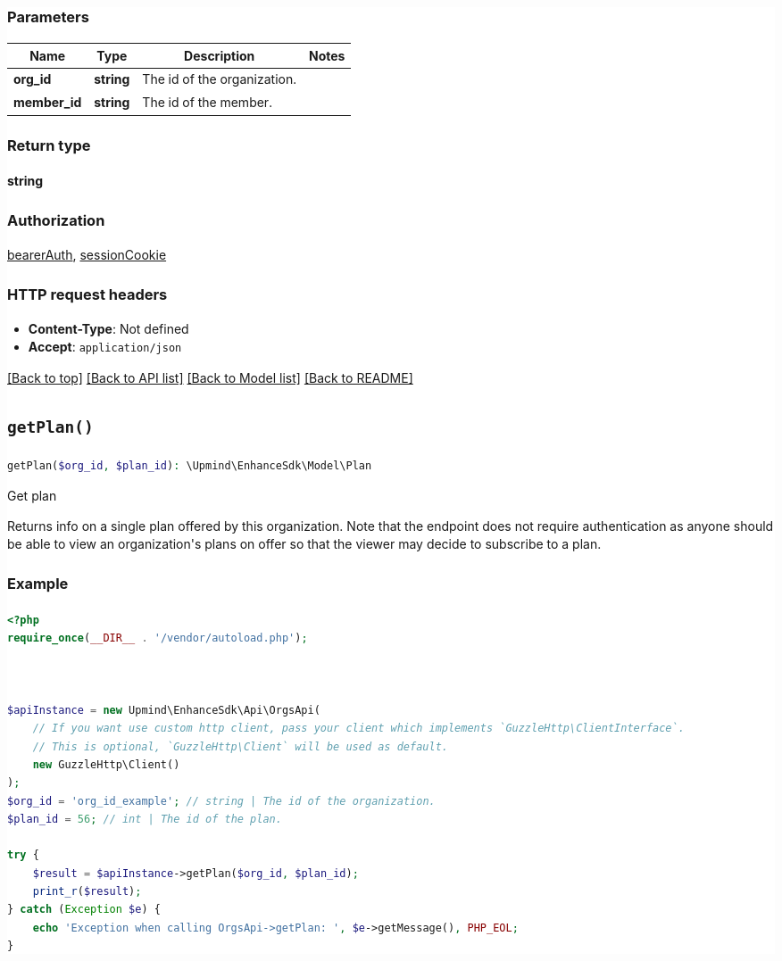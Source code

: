 ### Parameters

| Name | Type | Description  | Notes |
| ------------- | ------------- | ------------- | ------------- |
| **org_id** | **string**| The id of the organization. | |
| **member_id** | **string**| The id of the member. | |

### Return type

**string**

### Authorization

[bearerAuth](../../README.md#bearerAuth), [sessionCookie](../../README.md#sessionCookie)

### HTTP request headers

- **Content-Type**: Not defined
- **Accept**: `application/json`

[[Back to top]](#) [[Back to API list]](../../README.md#endpoints)
[[Back to Model list]](../../README.md#models)
[[Back to README]](../../README.md)

## `getPlan()`

```php
getPlan($org_id, $plan_id): \Upmind\EnhanceSdk\Model\Plan
```

Get plan

Returns info on a single plan offered by this organization. Note that the endpoint does not require authentication as anyone should be able to view an organization's plans on offer so that the viewer may decide to subscribe to a plan.

### Example

```php
<?php
require_once(__DIR__ . '/vendor/autoload.php');



$apiInstance = new Upmind\EnhanceSdk\Api\OrgsApi(
    // If you want use custom http client, pass your client which implements `GuzzleHttp\ClientInterface`.
    // This is optional, `GuzzleHttp\Client` will be used as default.
    new GuzzleHttp\Client()
);
$org_id = 'org_id_example'; // string | The id of the organization.
$plan_id = 56; // int | The id of the plan.

try {
    $result = $apiInstance->getPlan($org_id, $plan_id);
    print_r($result);
} catch (Exception $e) {
    echo 'Exception when calling OrgsApi->getPlan: ', $e->getMessage(), PHP_EOL;
}
```
